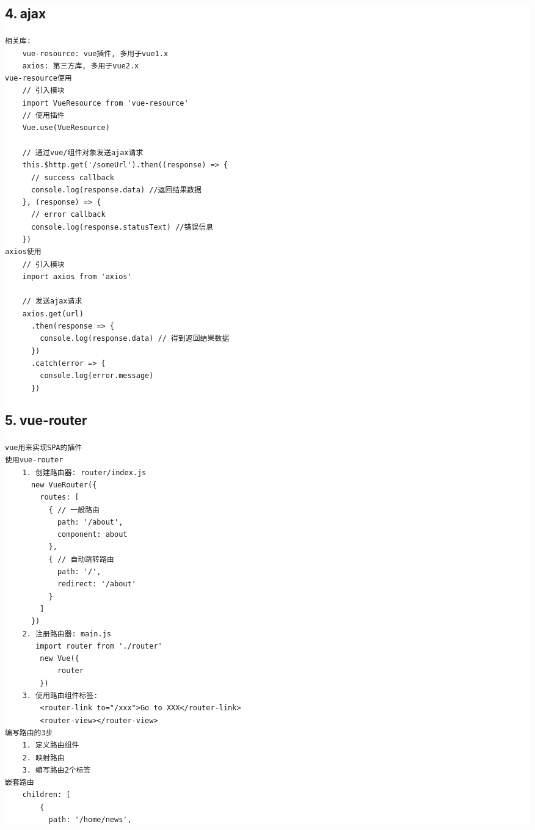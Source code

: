 ## 4. ajax
    相关库:
        vue-resource: vue插件, 多用于vue1.x
        axios: 第三方库, 多用于vue2.x
    vue-resource使用
        // 引入模块
        import VueResource from 'vue-resource'
        // 使用插件
        Vue.use(VueResource)
        
        // 通过vue/组件对象发送ajax请求
        this.$http.get('/someUrl').then((response) => {
          // success callback
          console.log(response.data) //返回结果数据
        }, (response) => {
          // error callback
          console.log(response.statusText) //错误信息
        })
    axios使用
        // 引入模块
        import axios from 'axios'
        
        // 发送ajax请求
        axios.get(url)
          .then(response => {
            console.log(response.data) // 得到返回结果数据
          })
          .catch(error => {
        	console.log(error.message)
          })
    
## 5. vue-router
    vue用来实现SPA的插件
    使用vue-router
        1. 创建路由器: router/index.js
          new VueRouter({
            routes: [
              { // 一般路由
                path: '/about',
                component: about
              },
              { // 自动跳转路由
                path: '/', 
                redirect: '/about'
              }
            ]
          })
        2. 注册路由器: main.js
           import router from './router'
           	new Vue({
           		router
           	})
        3. 使用路由组件标签:
           	<router-link to="/xxx">Go to XXX</router-link>
           	<router-view></router-view>
    编写路由的3步
        1. 定义路由组件    
        2. 映射路由
        3. 编写路由2个标签
    嵌套路由
        children: [
            {
              path: '/home/news',
